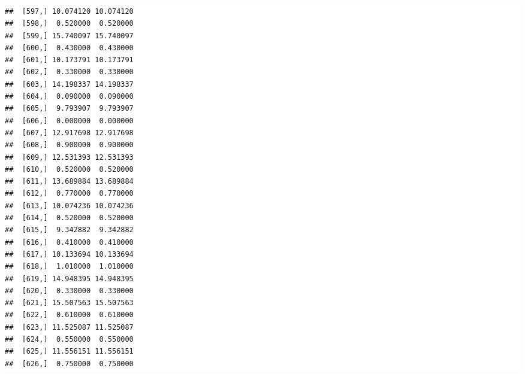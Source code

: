     ##  [597,] 10.074120 10.074120
    ##  [598,]  0.520000  0.520000
    ##  [599,] 15.740097 15.740097
    ##  [600,]  0.430000  0.430000
    ##  [601,] 10.173791 10.173791
    ##  [602,]  0.330000  0.330000
    ##  [603,] 14.198337 14.198337
    ##  [604,]  0.090000  0.090000
    ##  [605,]  9.793907  9.793907
    ##  [606,]  0.000000  0.000000
    ##  [607,] 12.917698 12.917698
    ##  [608,]  0.900000  0.900000
    ##  [609,] 12.531393 12.531393
    ##  [610,]  0.520000  0.520000
    ##  [611,] 13.689884 13.689884
    ##  [612,]  0.770000  0.770000
    ##  [613,] 10.074236 10.074236
    ##  [614,]  0.520000  0.520000
    ##  [615,]  9.342882  9.342882
    ##  [616,]  0.410000  0.410000
    ##  [617,] 10.133694 10.133694
    ##  [618,]  1.010000  1.010000
    ##  [619,] 14.948395 14.948395
    ##  [620,]  0.330000  0.330000
    ##  [621,] 15.507563 15.507563
    ##  [622,]  0.610000  0.610000
    ##  [623,] 11.525087 11.525087
    ##  [624,]  0.550000  0.550000
    ##  [625,] 11.556151 11.556151
    ##  [626,]  0.750000  0.750000